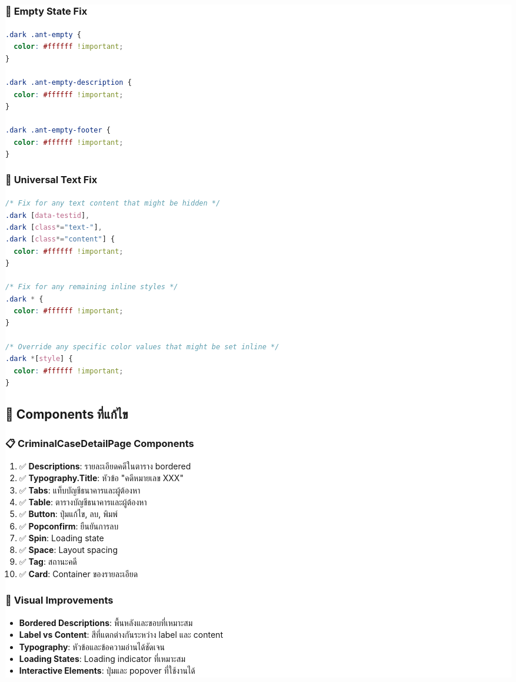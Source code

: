 ### 🎨 **Empty State Fix**
```css
.dark .ant-empty {
  color: #ffffff !important;
}

.dark .ant-empty-description {
  color: #ffffff !important;
}

.dark .ant-empty-footer {
  color: #ffffff !important;
}
```

### 🔧 **Universal Text Fix**
```css
/* Fix for any text content that might be hidden */
.dark [data-testid],
.dark [class*="text-"],
.dark [class*="content"] {
  color: #ffffff !important;
}

/* Fix for any remaining inline styles */
.dark * {
  color: #ffffff !important;
}

/* Override any specific color values that might be set inline */
.dark *[style] {
  color: #ffffff !important;
}
```

## 🎯 **Components ที่แก้ไข**

### 📋 **CriminalCaseDetailPage Components**
1. ✅ **Descriptions**: รายละเอียดคดีในตาราง bordered
2. ✅ **Typography.Title**: หัวข้อ "คดีหมายเลข XXX"
3. ✅ **Tabs**: แท็บบัญชีธนาคารและผู้ต้องหา
4. ✅ **Table**: ตารางบัญชีธนาคารและผู้ต้องหา
5. ✅ **Button**: ปุ่มแก้ไข, ลบ, พิมพ์
6. ✅ **Popconfirm**: ยืนยันการลบ
7. ✅ **Spin**: Loading state
8. ✅ **Space**: Layout spacing
9. ✅ **Tag**: สถานะคดี
10. ✅ **Card**: Container ของรายละเอียด

### 🎨 **Visual Improvements**
- **Bordered Descriptions**: พื้นหลังและขอบที่เหมาะสม
- **Label vs Content**: สีที่แตกต่างกันระหว่าง label และ content
- **Typography**: หัวข้อและข้อความอ่านได้ชัดเจน
- **Loading States**: Loading indicator ที่เหมาะสม
- **Interactive Elements**: ปุ่มและ popover ที่ใช้งานได้
